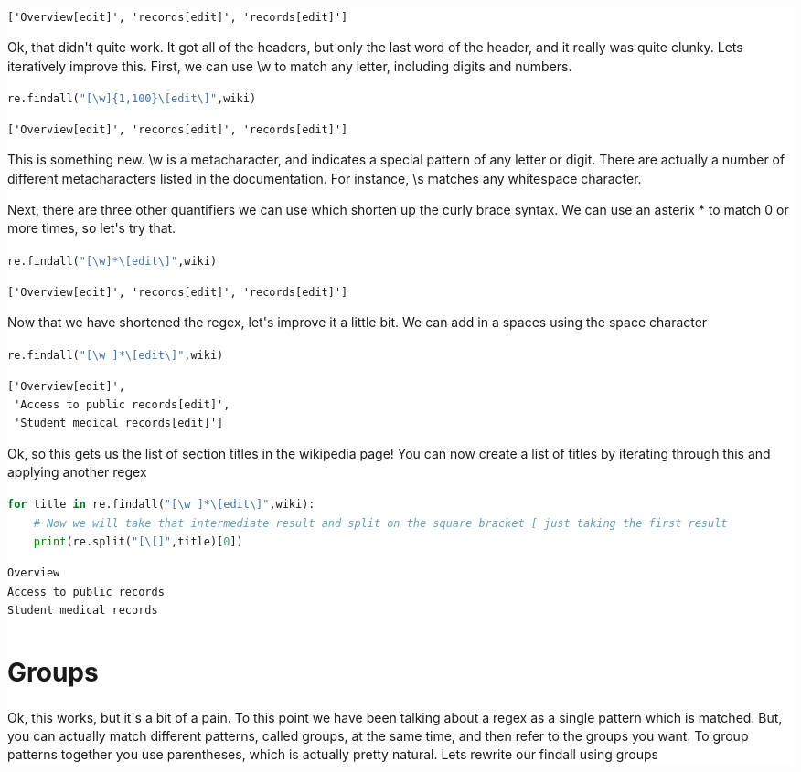 
    ['Overview[edit]', 'records[edit]', 'records[edit]']

Ok, that didn't quite work. It got all of the headers, but only the last word of the header, and it really was quite clunky. Lets iteratively improve this. First, we can use \w to match any letter, including digits and numbers.


```python
re.findall("[\w]{1,100}\[edit\]",wiki)
```


    ['Overview[edit]', 'records[edit]', 'records[edit]']

This is something new. \w is a metacharacter, and indicates a special pattern of any letter or digit. There are actually a number of different metacharacters listed in the documentation. For instance, \s matches any whitespace character.

Next, there are three other quantifiers we can use which shorten up the curly brace syntax. We can use an asterix * to match 0 or more times, so let's try that.


```python
re.findall("[\w]*\[edit\]",wiki)
```


    ['Overview[edit]', 'records[edit]', 'records[edit]']

Now that we have shortened the regex, let's improve it a little bit. We can add in a spaces using the space character


```python
re.findall("[\w ]*\[edit\]",wiki)
```


    ['Overview[edit]',
     'Access to public records[edit]',
     'Student medical records[edit]']

Ok, so this gets us the list of section titles in the wikipedia page! You can now create a list of titles by iterating through this and applying another regex


```python
for title in re.findall("[\w ]*\[edit\]",wiki):
    # Now we will take that intermediate result and split on the square bracket [ just taking the first result
    print(re.split("[\[]",title)[0])
```

    Overview
    Access to public records
    Student medical records

# Groups

Ok, this works, but it's a bit of a pain. To this point we have been talking about a regex as a single pattern which is matched. But, you can actually match different patterns, called groups, at the same time, and then refer to the groups you want. To group patterns together you use parentheses, which is actually pretty natural. Lets rewrite our findall using groups

